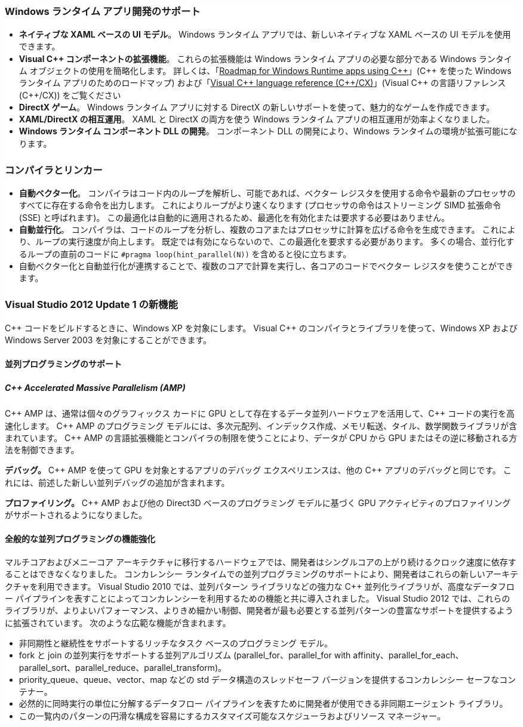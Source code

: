### <a name="windows-runtime-app-development-support"></a>Windows ランタイム アプリ開発のサポート

- **ネイティブな XAML ベースの UI モデル**。 Windows ランタイム アプリでは、新しいネイティブな XAML ベースの UI モデルを使用できます。
- **Visual C++ コンポーネントの拡張機能**。 これらの拡張機能は Windows ランタイム アプリの必要な部分である Windows ランタイム オブジェクトの使用を簡略化します。 詳しくは、「[Roadmap for Windows Runtime apps using C++](../windows/universal-windows-apps-cpp.md)」(C++ を使った Windows ランタイム アプリのためのロードマップ) および「[Visual C++ language reference (C++/CX)](../cppcx/visual-c-language-reference-c-cx.md)」(Visual C++ の言語リファレンス (C++/CX)) をご覧ください
- **DirectX ゲーム**。 Windows ランタイム アプリに対する DirectX の新しいサポートを使って、魅力的なゲームを作成できます。
- **XAML/DirectX の相互運用**。 XAML と DirectX の両方を使う Windows ランタイム アプリの相互運用が効率よくなりました。
- **Windows ランタイム コンポーネント DLL の開発**。 コンポーネント DLL の開発により、Windows ランタイムの環境が拡張可能になります。

### <a name="compiler-and-linker"></a>コンパイラとリンカー

- **自動ベクター化**。 コンパイラはコード内のループを解析し、可能であれば、ベクター レジスタを使用する命令や最新のプロセッサのすべてに存在する命令を出力します。 これによりループがより速くなります  (プロセッサの命令はストリーミング SIMD 拡張命令 (SSE) と呼ばれます)。 この最適化は自動的に適用されるため、最適化を有効化または要求する必要はありません。
- **自動並行化**。 コンパイラは、コードのループを分析し、複数のコアまたはプロセッサに計算を広げる命令を生成できます。 これにより、ループの実行速度が向上します。 既定では有効にならないので、この最適化を要求する必要があります。 多くの場合、並行化するループの直前のコードに `#pragma loop(hint_parallel(N))` を含めると役に立ちます。
- 自動ベクター化と自動並行化が連携することで、複数のコアで計算を実行し、各コアのコードでベクター レジスタを使うことができます。

### <a name="new-in-visual-studio-2012-update-1"></a>Visual Studio 2012 Update 1 の新機能

C++ コードをビルドするときに、Windows XP を対象にします。
Visual C++ のコンパイラとライブラリを使って、Windows XP および Windows Server 2003 を対象にすることができます。

#### <a name="parallel-programming-support"></a>並列プログラミングのサポート

##### <a name="c-accelerated-massive-parallelism-amp"></a>C++ Accelerated Massive Parallelism (AMP)

C++ AMP は、通常は個々のグラフィックス カードに GPU として存在するデータ並列ハードウェアを活用して、C++ コードの実行を高速化します。 C++ AMP のプログラミング モデルには、多次元配列、インデックス作成、メモリ転送、タイル、数学関数ライブラリが含まれています。 C++ AMP の言語拡張機能とコンパイラの制限を使うことにより、データが CPU から GPU またはその逆に移動される方法を制御できます。

**デバッグ。** C++ AMP を使って GPU を対象とするアプリのデバッグ エクスペリエンスは、他の C++ アプリのデバッグと同じです。 これには、前述した新しい並列デバッグの追加が含まれます。

**プロファイリング。** C++ AMP および他の Direct3D ベースのプログラミング モデルに基づく GPU アクティビティのプロファイリングがサポートされるようになりました。

#### <a name="general-parallel-programming-enhancements"></a>全般的な並列プログラミングの機能強化

マルチコアおよびメニーコア アーキテクチャに移行するハードウェアでは、開発者はシングルコアの上がり続けるクロック速度に依存することはできなくなりました。 コンカレンシー ランタイムでの並列プログラミングのサポートにより、開発者はこれらの新しいアーキテクチャを利用できます。
Visual Studio 2010 では、並列パターン ライブラリなどの強力な C++ 並列化ライブラリが、高度なデータフロー パイプラインを表すことによってコンカレンシーを利用するための機能と共に導入されました。 Visual Studio 2012 では、これらのライブラリが、よりよいパフォーマンス、よりきめ細かい制御、開発者が最も必要とする並列パターンの豊富なサポートを提供するように拡張されています。 次のような広範な機能が含まれます。

- 非同期性と継続性をサポートするリッチなタスク ベースのプログラミング モデル。
- fork と join の並列実行をサポートする並列アルゴリズム (parallel_for、parallel_for with affinity、parallel_for_each、parallel_sort、parallel_reduce、parallel_transform)。
- priority_queue、queue、vector、map などの std データ構造のスレッドセーフ バージョンを提供するコンカレンシー セーフなコンテナー。
- 必然的に同時実行の単位に分解するデータフロー パイプラインを表すために開発者が使用できる非同期エージェント ライブラリ。
- この一覧内のパターンの円滑な構成を容易にするカスタマイズ可能なスケジューラおよびリソース マネージャー。
